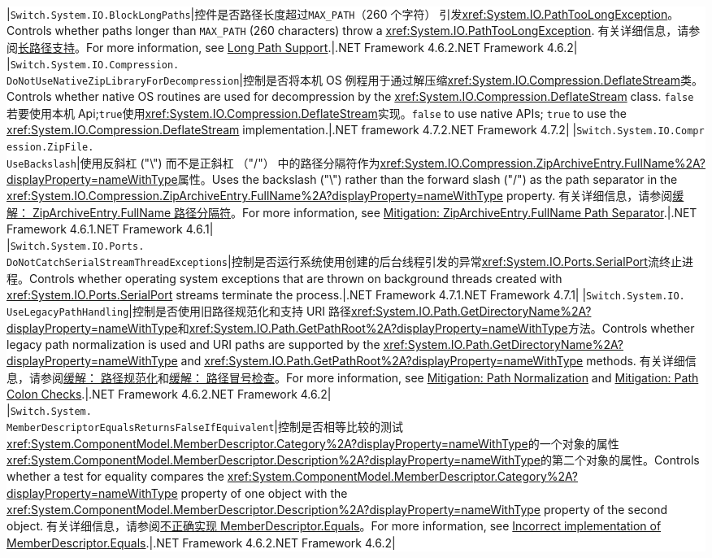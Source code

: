 |`Switch.System.IO.BlockLongPaths`|<span data-ttu-id="b628a-172">控件是否路径长度超过`MAX_PATH`（260 个字符） 引发<xref:System.IO.PathTooLongException>。</span><span class="sxs-lookup"><span data-stu-id="b628a-172">Controls whether paths longer than `MAX_PATH` (260 characters) throw a <xref:System.IO.PathTooLongException>.</span></span> <span data-ttu-id="b628a-173">有关详细信息，请参阅[长路径支持](~/docs/framework/migration-guide/retargeting/4.6.1-4.6.2.md#long-path-support)。</span><span class="sxs-lookup"><span data-stu-id="b628a-173">For more information, see [Long Path Support](~/docs/framework/migration-guide/retargeting/4.6.1-4.6.2.md#long-path-support).</span></span>|<span data-ttu-id="b628a-174">.NET Framework 4.6.2</span><span class="sxs-lookup"><span data-stu-id="b628a-174">.NET Framework 4.6.2</span></span>|  
|`Switch.System.IO.Compression.`<br/>`DoNotUseNativeZipLibraryForDecompression`|<span data-ttu-id="b628a-175">控制是否将本机 OS 例程用于通过解压缩<xref:System.IO.Compression.DeflateStream>类。</span><span class="sxs-lookup"><span data-stu-id="b628a-175">Controls whether native OS routines are used for decompression by the <xref:System.IO.Compression.DeflateStream> class.</span></span> <span data-ttu-id="b628a-176">`false` 若要使用本机 Api;`true`使用<xref:System.IO.Compression.DeflateStream>实现。</span><span class="sxs-lookup"><span data-stu-id="b628a-176">`false` to use native APIs; `true` to use the <xref:System.IO.Compression.DeflateStream> implementation.</span></span>|<span data-ttu-id="b628a-177">.NET framework 4.7.2</span><span class="sxs-lookup"><span data-stu-id="b628a-177">.NET Framework 4.7.2</span></span>|
|`Switch.System.IO.Compression.ZipFile.`<br/>`UseBackslash`|<span data-ttu-id="b628a-178">使用反斜杠 ("\\") 而不是正斜杠 （"/"） 中的路径分隔符作为<xref:System.IO.Compression.ZipArchiveEntry.FullName%2A?displayProperty=nameWithType>属性。</span><span class="sxs-lookup"><span data-stu-id="b628a-178">Uses the backslash ("\\") rather than the forward slash ("/") as the path separator in the <xref:System.IO.Compression.ZipArchiveEntry.FullName%2A?displayProperty=nameWithType> property.</span></span> <span data-ttu-id="b628a-179">有关详细信息，请参阅[缓解： ZipArchiveEntry.FullName 路径分隔符](~/docs/framework/migration-guide/mitigation-ziparchiveentry-fullname-path-separator.md)。</span><span class="sxs-lookup"><span data-stu-id="b628a-179">For more information, see  [Mitigation: ZipArchiveEntry.FullName Path Separator](~/docs/framework/migration-guide/mitigation-ziparchiveentry-fullname-path-separator.md).</span></span>|<span data-ttu-id="b628a-180">.NET Framework 4.6.1</span><span class="sxs-lookup"><span data-stu-id="b628a-180">.NET Framework 4.6.1</span></span>|  
|`Switch.System.IO.Ports.`<br/>`DoNotCatchSerialStreamThreadExceptions`|<span data-ttu-id="b628a-181">控制是否运行系统使用创建的后台线程引发的异常<xref:System.IO.Ports.SerialPort>流终止进程。</span><span class="sxs-lookup"><span data-stu-id="b628a-181">Controls whether operating system exceptions that are thrown on background threads created with <xref:System.IO.Ports.SerialPort> streams terminate the process.</span></span>|<span data-ttu-id="b628a-182">.NET Framework 4.7.1</span><span class="sxs-lookup"><span data-stu-id="b628a-182">.NET Framework 4.7.1</span></span>| 
|`Switch.System.IO.`<br/>`UseLegacyPathHandling`|<span data-ttu-id="b628a-183">控制是否使用旧路径规范化和支持 URI 路径<xref:System.IO.Path.GetDirectoryName%2A?displayProperty=nameWithType>和<xref:System.IO.Path.GetPathRoot%2A?displayProperty=nameWithType>方法。</span><span class="sxs-lookup"><span data-stu-id="b628a-183">Controls whether legacy path normalization is used and URI paths are supported by the <xref:System.IO.Path.GetDirectoryName%2A?displayProperty=nameWithType> and <xref:System.IO.Path.GetPathRoot%2A?displayProperty=nameWithType> methods.</span></span> <span data-ttu-id="b628a-184">有关详细信息，请参阅[缓解： 路径规范化](~/docs/framework/migration-guide/mitigation-path-normalization.md)和[缓解： 路径冒号检查](~/docs/framework/migration-guide/mitigation-path-colon-checks.md)。</span><span class="sxs-lookup"><span data-stu-id="b628a-184">For more information, see [Mitigation: Path Normalization](~/docs/framework/migration-guide/mitigation-path-normalization.md) and [Mitigation: Path Colon Checks](~/docs/framework/migration-guide/mitigation-path-colon-checks.md).</span></span>|<span data-ttu-id="b628a-185">.NET Framework 4.6.2</span><span class="sxs-lookup"><span data-stu-id="b628a-185">.NET Framework 4.6.2</span></span>|  
|`Switch.System.`<br/>`MemberDescriptorEqualsReturnsFalseIfEquivalent`|<span data-ttu-id="b628a-186">控制是否相等比较的测试<xref:System.ComponentModel.MemberDescriptor.Category%2A?displayProperty=nameWithType>的一个对象的属性<xref:System.ComponentModel.MemberDescriptor.Description%2A?displayProperty=nameWithType>的第二个对象的属性。</span><span class="sxs-lookup"><span data-stu-id="b628a-186">Controls whether a test for equality compares the <xref:System.ComponentModel.MemberDescriptor.Category%2A?displayProperty=nameWithType> property of one object with the <xref:System.ComponentModel.MemberDescriptor.Description%2A?displayProperty=nameWithType> property of the second object.</span></span> <span data-ttu-id="b628a-187">有关详细信息，请参阅[不正确实现 MemberDescriptor.Equals](~/docs/framework/migration-guide/retargeting/4.6.1-4.6.2.md#incorrect-implementation-of-memberdescriptorequals)。</span><span class="sxs-lookup"><span data-stu-id="b628a-187">For more information, see [Incorrect implementation of MemberDescriptor.Equals](~/docs/framework/migration-guide/retargeting/4.6.1-4.6.2.md#incorrect-implementation-of-memberdescriptorequals).</span></span>|<span data-ttu-id="b628a-188">.NET Framework 4.6.2</span><span class="sxs-lookup"><span data-stu-id="b628a-188">.NET Framework 4.6.2</span></span>|  